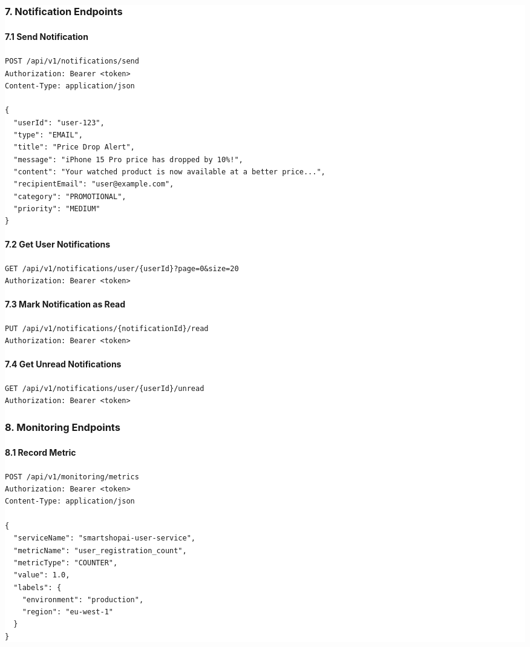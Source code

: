 ### **7. Notification Endpoints**

#### **7.1 Send Notification**
```http
POST /api/v1/notifications/send
Authorization: Bearer <token>
Content-Type: application/json

{
  "userId": "user-123",
  "type": "EMAIL",
  "title": "Price Drop Alert",
  "message": "iPhone 15 Pro price has dropped by 10%!",
  "content": "Your watched product is now available at a better price...",
  "recipientEmail": "user@example.com",
  "category": "PROMOTIONAL",
  "priority": "MEDIUM"
}
```

#### **7.2 Get User Notifications**
```http
GET /api/v1/notifications/user/{userId}?page=0&size=20
Authorization: Bearer <token>
```

#### **7.3 Mark Notification as Read**
```http
PUT /api/v1/notifications/{notificationId}/read
Authorization: Bearer <token>
```

#### **7.4 Get Unread Notifications**
```http
GET /api/v1/notifications/user/{userId}/unread
Authorization: Bearer <token>
```

### **8. Monitoring Endpoints**

#### **8.1 Record Metric**
```http
POST /api/v1/monitoring/metrics
Authorization: Bearer <token>
Content-Type: application/json

{
  "serviceName": "smartshopai-user-service",
  "metricName": "user_registration_count",
  "metricType": "COUNTER",
  "value": 1.0,
  "labels": {
    "environment": "production",
    "region": "eu-west-1"
  }
}
```
